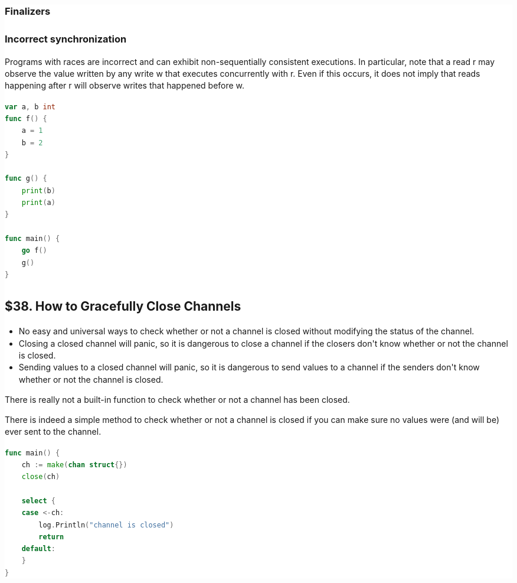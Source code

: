### Finalizers

### Incorrect synchronization

Programs with races are incorrect and can exhibit non-sequentially consistent executions. In particular, note that a read r may observe the value written by any write w that executes concurrently with r. Even if this occurs, it does not imply that reads happening after r will observe writes that happened before w.

```go
var a, b int
func f() {
	a = 1
	b = 2
}

func g() {
	print(b)
	print(a)
}

func main() {
	go f()
	g()
}
```

## $38. How to Gracefully Close Channels

- No easy and universal ways to check whether or not a channel is closed without modifying the status of the channel.
- Closing a closed channel will panic, so it is dangerous to close a channel if the closers don't know whether or not the channel is closed.
- Sending values to a closed channel will panic, so it is dangerous to send values to a channel if the senders don't know whether or not the channel is closed.

There is really not a built-in function to check whether or not a channel has been closed.

There is indeed a simple method to check whether or not a channel is closed if you can make sure no values were (and will be) ever sent to the channel.

```go
func main() {
	ch := make(chan struct{})
	close(ch)

	select {
	case <-ch:
		log.Println("channel is closed")
		return
	default:
	}
}
```
